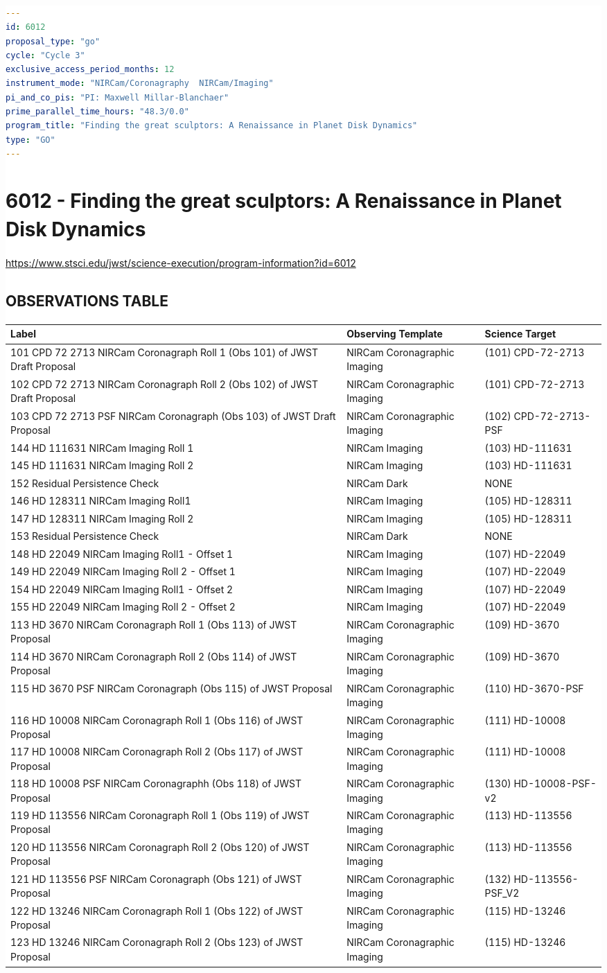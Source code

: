 ```yaml
---
id: 6012
proposal_type: "go"
cycle: "Cycle 3"
exclusive_access_period_months: 12
instrument_mode: "NIRCam/Coronagraphy  NIRCam/Imaging"
pi_and_co_pis: "PI: Maxwell Millar-Blanchaer"
prime_parallel_time_hours: "48.3/0.0"
program_title: "Finding the great sculptors: A Renaissance in Planet Disk Dynamics"
type: "GO"
---
```

# 6012 - Finding the great sculptors: A Renaissance in Planet Disk Dynamics
https://www.stsci.edu/jwst/science-execution/program-information?id=6012
## OBSERVATIONS TABLE
| Label                                                              | Observing Template             | Science Target               |
| :----------------------------------------------------------------- | :----------------------------- | :--------------------------- |
| 101 CPD 72 2713 NIRCam Coronagraph Roll 1 (Obs 101) of JWST Draft Proposal | NIRCam Coronagraphic Imaging   | (101) CPD-72-2713            |
| 102 CPD 72 2713 NIRCam Coronagraph Roll 2 (Obs 102) of JWST Draft Proposal | NIRCam Coronagraphic Imaging   | (101) CPD-72-2713            |
| 103 CPD 72 2713 PSF NIRCam Coronagraph (Obs 103) of JWST Draft Proposal | NIRCam Coronagraphic Imaging   | (102) CPD-72-2713-PSF        |
| 144 HD 111631 NIRCam Imaging Roll 1                                | NIRCam Imaging                 | (103) HD-111631              |
| 145 HD 111631 NIRCam Imaging Roll 2                                | NIRCam Imaging                 | (103) HD-111631              |
| 152 Residual Persistence Check                                     | NIRCam Dark                    | NONE                         |
| 146 HD 128311 NIRCam Imaging Roll1                                 | NIRCam Imaging                 | (105) HD-128311              |
| 147 HD 128311 NIRCam Imaging Roll 2                                | NIRCam Imaging                 | (105) HD-128311              |
| 153 Residual Persistence Check                                     | NIRCam Dark                    | NONE                         |
| 148 HD 22049 NIRCam Imaging Roll1 - Offset 1                       | NIRCam Imaging                 | (107) HD-22049               |
| 149 HD 22049 NIRCam Imaging Roll 2 - Offset 1                       | NIRCam Imaging                 | (107) HD-22049               |
| 154 HD 22049 NIRCam Imaging Roll1 - Offset 2                       | NIRCam Imaging                 | (107) HD-22049               |
| 155 HD 22049 NIRCam Imaging Roll 2 - Offset 2                       | NIRCam Imaging                 | (107) HD-22049               |
| 113 HD 3670 NIRCam Coronagraph Roll 1 (Obs 113) of JWST Proposal     | NIRCam Coronagraphic Imaging   | (109) HD-3670                |
| 114 HD 3670 NIRCam Coronagraph Roll 2 (Obs 114) of JWST Proposal     | NIRCam Coronagraphic Imaging   | (109) HD-3670                |
| 115 HD 3670 PSF NIRCam Coronagraph (Obs 115) of JWST Proposal       | NIRCam Coronagraphic Imaging   | (110) HD-3670-PSF            |
| 116 HD 10008 NIRCam Coronagraph Roll 1 (Obs 116) of JWST Proposal    | NIRCam Coronagraphic Imaging   | (111) HD-10008               |
| 117 HD 10008 NIRCam Coronagraph Roll 2 (Obs 117) of JWST Proposal    | NIRCam Coronagraphic Imaging   | (111) HD-10008               |
| 118 HD 10008 PSF NIRCam Coronagraphh (Obs 118) of JWST Proposal     | NIRCam Coronagraphic Imaging   | (130) HD-10008-PSF-v2        |
| 119 HD 113556 NIRCam Coronagraph Roll 1 (Obs 119) of JWST Proposal   | NIRCam Coronagraphic Imaging   | (113) HD-113556              |
| 120 HD 113556 NIRCam Coronagraph Roll 2 (Obs 120) of JWST Proposal   | NIRCam Coronagraphic Imaging   | (113) HD-113556              |
| 121 HD 113556 PSF NIRCam Coronagraph (Obs 121) of JWST Proposal     | NIRCam Coronagraphic Imaging   | (132) HD-113556-PSF_V2       |
| 122 HD 13246 NIRCam Coronagraph Roll 1 (Obs 122) of JWST Proposal    | NIRCam Coronagraphic Imaging   | (115) HD-13246               |
| 123 HD 13246 NIRCam Coronagraph Roll 2 (Obs 123) of JWST Proposal    | NIRCam Coronagraphic Imaging   | (115) HD-13246               |
